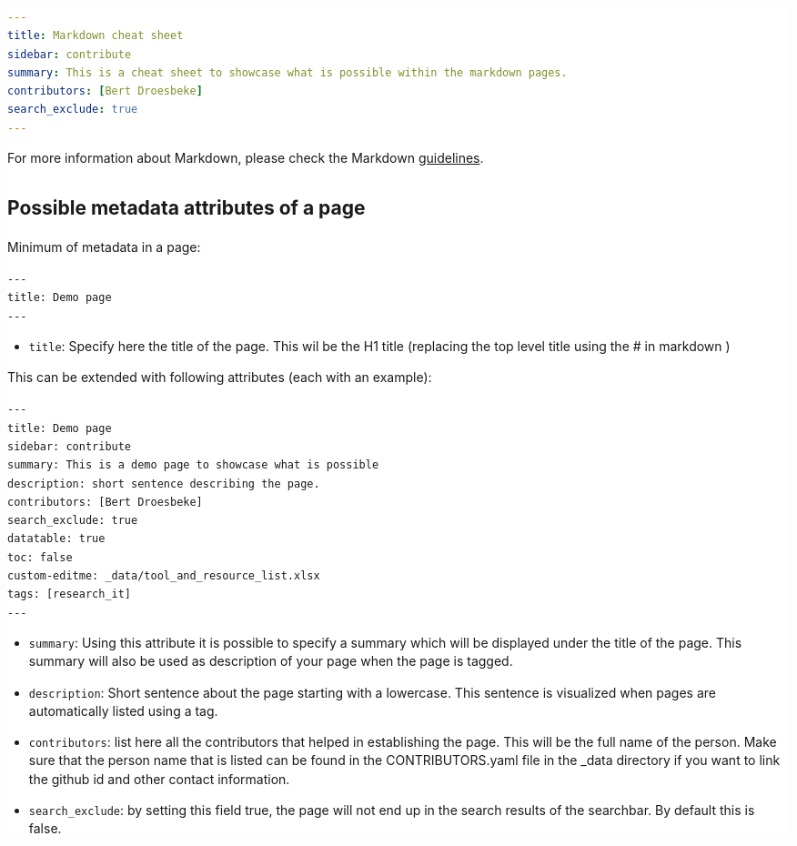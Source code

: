 ```yaml
---
title: Markdown cheat sheet
sidebar: contribute
summary: This is a cheat sheet to showcase what is possible within the markdown pages.
contributors: [Bert Droesbeke]
search_exclude: true
---
```


For more information about Markdown, please check the Markdown [guidelines](https://guides.github.com/features/mastering-markdown/).

## Possible metadata attributes of a page

Minimum of metadata in a page:
```
---
title: Demo page
---
```
* `title`: Specify here the title of the page. This wil be the H1 title (replacing the top level title using the # in markdown )

This can be extended with following attributes (each with an example):

```
---
title: Demo page
sidebar: contribute
summary: This is a demo page to showcase what is possible
description: short sentence describing the page.
contributors: [Bert Droesbeke]
search_exclude: true
datatable: true
toc: false
custom-editme: _data/tool_and_resource_list.xlsx
tags: [research_it] 
---
```

* `summary`: Using this attribute it is possible to specify a summary which will be displayed under the title of the page. This summary will also be used as description of your page when the page is tagged.

* `description`: Short sentence about the page starting with a lowercase. This sentence is visualized when pages are automatically listed using a tag.

* `contributors`: list here all the contributors that helped in establishing the page. This will be the full name of the person. Make sure that the person name that is listed can be found in the CONTRIBUTORS.yaml file in the _data directory if you want to link the github id and other contact information.

* `search_exclude`: by setting this field true, the page will not end up in the search results of the searchbar. By default this is false.
